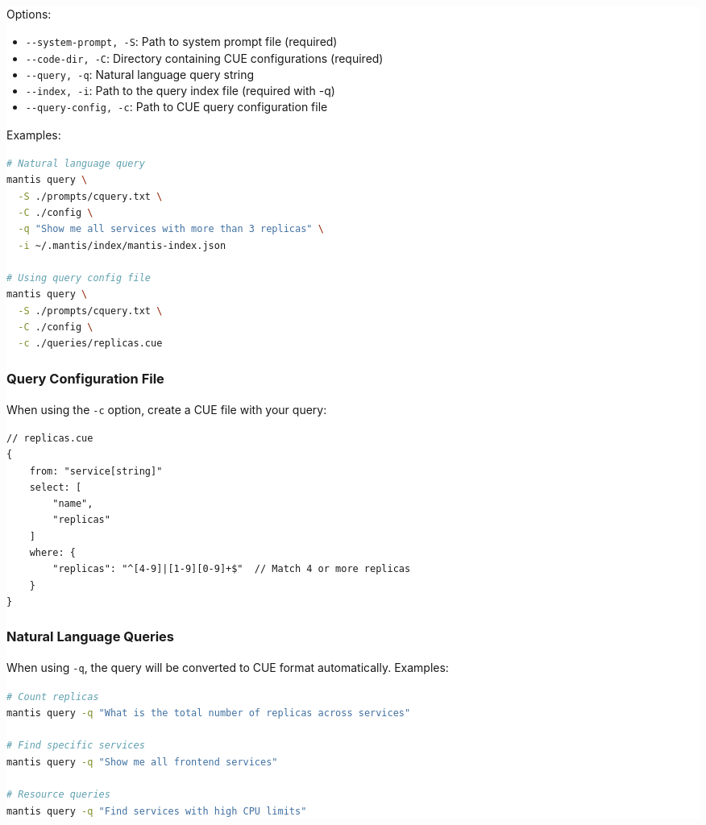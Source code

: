 Options:
- `--system-prompt, -S`: Path to system prompt file (required)
- `--code-dir, -C`: Directory containing CUE configurations (required)
- `--query, -q`: Natural language query string
- `--index, -i`: Path to the query index file (required with -q)
- `--query-config, -c`: Path to CUE query configuration file

Examples:
```bash
# Natural language query
mantis query \
  -S ./prompts/cquery.txt \
  -C ./config \
  -q "Show me all services with more than 3 replicas" \
  -i ~/.mantis/index/mantis-index.json

# Using query config file
mantis query \
  -S ./prompts/cquery.txt \
  -C ./config \
  -c ./queries/replicas.cue
```

### Query Configuration File
When using the `-c` option, create a CUE file with your query:

```cue
// replicas.cue
{
    from: "service[string]"
    select: [
        "name",
        "replicas"
    ]
    where: {
        "replicas": "^[4-9]|[1-9][0-9]+$"  // Match 4 or more replicas
    }
}
```

### Natural Language Queries
When using `-q`, the query will be converted to CUE format automatically. Examples:

```bash
# Count replicas
mantis query -q "What is the total number of replicas across services"

# Find specific services
mantis query -q "Show me all frontend services"

# Resource queries
mantis query -q "Find services with high CPU limits"
```
